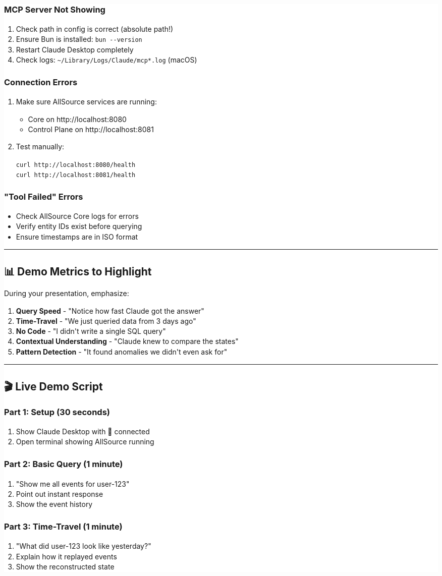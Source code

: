 ### MCP Server Not Showing

1. Check path in config is correct (absolute path!)
2. Ensure Bun is installed: `bun --version`
3. Restart Claude Desktop completely
4. Check logs: `~/Library/Logs/Claude/mcp*.log` (macOS)

### Connection Errors

1. Make sure AllSource services are running:
   - Core on http://localhost:8080
   - Control Plane on http://localhost:8081

2. Test manually:
   ```bash
   curl http://localhost:8080/health
   curl http://localhost:8081/health
   ```

### "Tool Failed" Errors

- Check AllSource Core logs for errors
- Verify entity IDs exist before querying
- Ensure timestamps are in ISO format

---

## 📊 Demo Metrics to Highlight

During your presentation, emphasize:

1. **Query Speed** - "Notice how fast Claude got the answer"
2. **Time-Travel** - "We just queried data from 3 days ago"
3. **No Code** - "I didn't write a single SQL query"
4. **Contextual Understanding** - "Claude knew to compare the states"
5. **Pattern Detection** - "It found anomalies we didn't even ask for"

---

## 🎬 Live Demo Script

### Part 1: Setup (30 seconds)
1. Show Claude Desktop with 🔌 connected
2. Open terminal showing AllSource running

### Part 2: Basic Query (1 minute)
1. "Show me all events for user-123"
2. Point out instant response
3. Show the event history

### Part 3: Time-Travel (1 minute)
1. "What did user-123 look like yesterday?"
2. Explain how it replayed events
3. Show the reconstructed state
